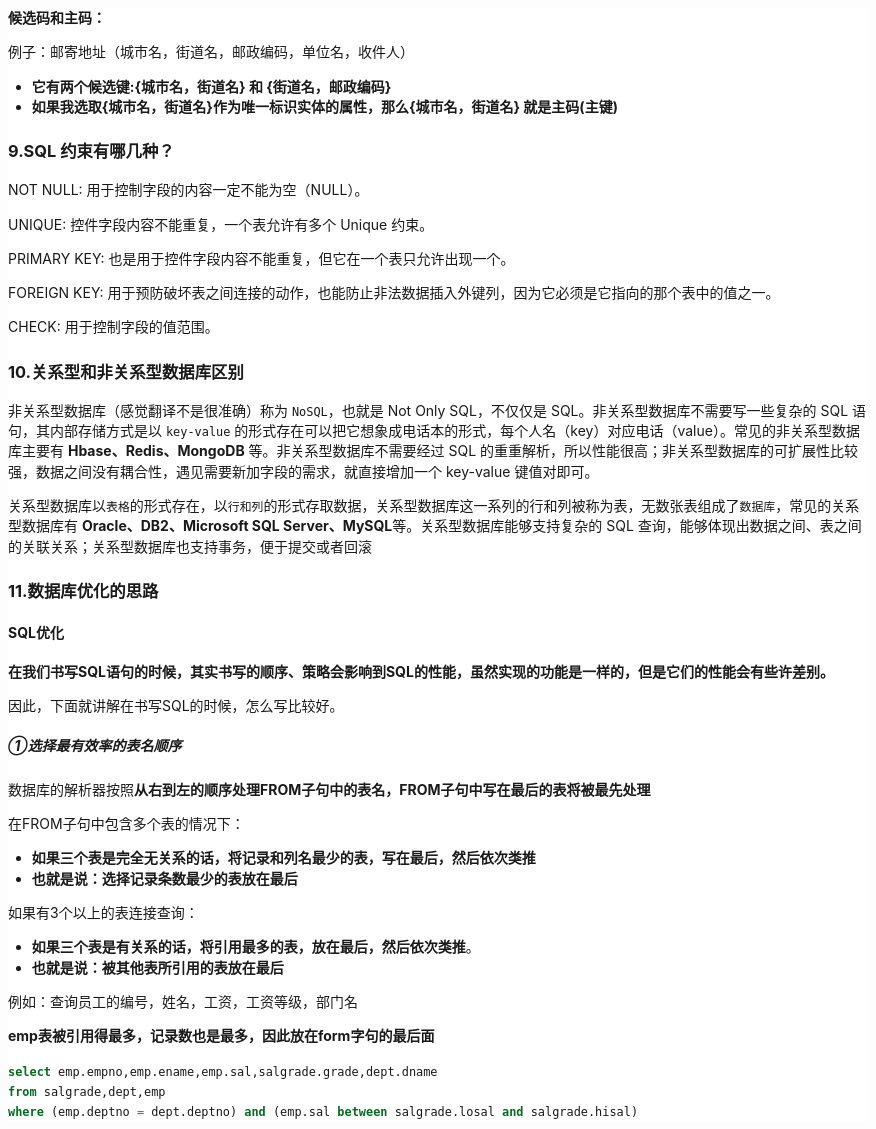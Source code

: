 **候选码和主码：**

例子：邮寄地址（城市名，街道名，邮政编码，单位名，收件人）

- **它有两个候选键:{城市名，街道名} 和 {街道名，邮政编码}**
- **如果我选取{城市名，街道名}作为唯一标识实体的属性，那么{城市名，街道名} 就是主码(主键)**

### 9.SQL 约束有哪几种？

NOT NULL: 用于控制字段的内容一定不能为空（NULL）。

UNIQUE: 控件字段内容不能重复，一个表允许有多个 Unique 约束。

PRIMARY KEY: 也是用于控件字段内容不能重复，但它在一个表只允许出现一个。

FOREIGN KEY: 用于预防破坏表之间连接的动作，也能防止非法数据插入外键列，因为它必须是它指向的那个表中的值之一。

CHECK: 用于控制字段的值范围。

### 10.关系型和非关系型数据库区别

非关系型数据库（感觉翻译不是很准确）称为 `NoSQL`，也就是 Not Only SQL，不仅仅是 SQL。非关系型数据库不需要写一些复杂的 SQL 语句，其内部存储方式是以 `key-value` 的形式存在可以把它想象成电话本的形式，每个人名（key）对应电话（value）。常见的非关系型数据库主要有 **Hbase、Redis、MongoDB** 等。非关系型数据库不需要经过 SQL 的重重解析，所以性能很高；非关系型数据库的可扩展性比较强，数据之间没有耦合性，遇见需要新加字段的需求，就直接增加一个 key-value 键值对即可。

关系型数据库以`表格`的形式存在，以`行和列`的形式存取数据，关系型数据库这一系列的行和列被称为表，无数张表组成了`数据库`，常见的关系型数据库有 **Oracle、DB2、Microsoft SQL Server、MySQL**等。关系型数据库能够支持复杂的 SQL 查询，能够体现出数据之间、表之间的关联关系；关系型数据库也支持事务，便于提交或者回滚

### 11.数据库优化的思路

#### SQL优化

**在我们书写SQL语句的时候，其实书写的顺序、策略会影响到SQL的性能，虽然实现的功能是一样的，但是它们的性能会有些许差别。**

因此，下面就讲解在书写SQL的时候，怎么写比较好。

##### ①选择最有效率的表名顺序

数据库的解析器按照**从右到左的顺序处理FROM子句中的表名，FROM子句中写在最后的表将被最先处理**

在FROM子句中包含多个表的情况下：

- **如果三个表是完全无关系的话，将记录和列名最少的表，写在最后，然后依次类推**
- **也就是说：选择记录条数最少的表放在最后**

如果有3个以上的表连接查询：

- **如果三个表是有关系的话，将引用最多的表，放在最后，然后依次类推**。
- **也就是说：被其他表所引用的表放在最后**

例如：查询员工的编号，姓名，工资，工资等级，部门名

**emp表被引用得最多，记录数也是最多，因此放在form字句的最后面**

```sql
select emp.empno,emp.ename,emp.sal,salgrade.grade,dept.dname
from salgrade,dept,emp
where (emp.deptno = dept.deptno) and (emp.sal between salgrade.losal and salgrade.hisal)  
```
